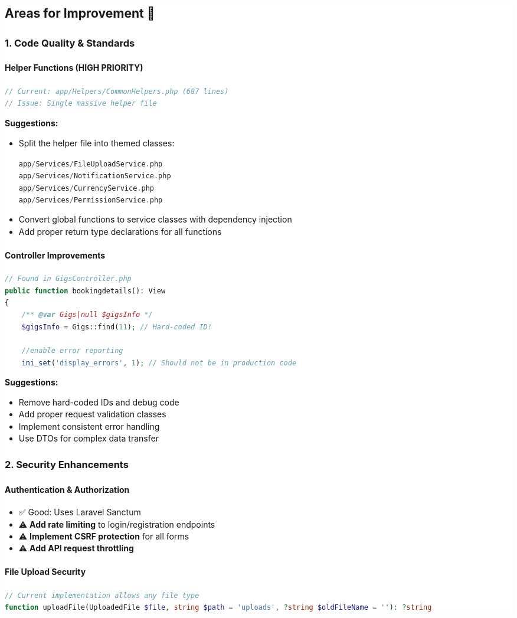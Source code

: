 ## Areas for Improvement 🔧

### 1. **Code Quality & Standards**

#### **Helper Functions (HIGH PRIORITY)**
```php
// Current: app/Helpers/CommonHelpers.php (687 lines)
// Issue: Single massive helper file
```

**Suggestions:**
- Split the helper file into themed classes:
  ```php
  app/Services/FileUploadService.php
  app/Services/NotificationService.php
  app/Services/CurrencyService.php
  app/Services/PermissionService.php
  ```
- Convert global functions to service classes with dependency injection
- Add proper return type declarations for all functions

#### **Controller Improvements**
```php
// Found in GigsController.php
public function bookingdetails(): View
{
    /** @var Gigs|null $gigsInfo */
    $gigsInfo = Gigs::find(11); // Hard-coded ID!
    
    //enable error reporting
    ini_set('display_errors', 1); // Should not be in production code
```

**Suggestions:**
- Remove hard-coded IDs and debug code
- Add proper request validation classes
- Implement consistent error handling
- Use DTOs for complex data transfer

### 2. **Security Enhancements**

#### **Authentication & Authorization**
- ✅ Good: Uses Laravel Sanctum
- ⚠️ **Add rate limiting** to login/registration endpoints
- ⚠️ **Implement CSRF protection** for all forms
- ⚠️ **Add API request throttling**

#### **File Upload Security**
```php
// Current implementation allows any file type
function uploadFile(UploadedFile $file, string $path = 'uploads', ?string $oldFileName = ''): ?string
```
